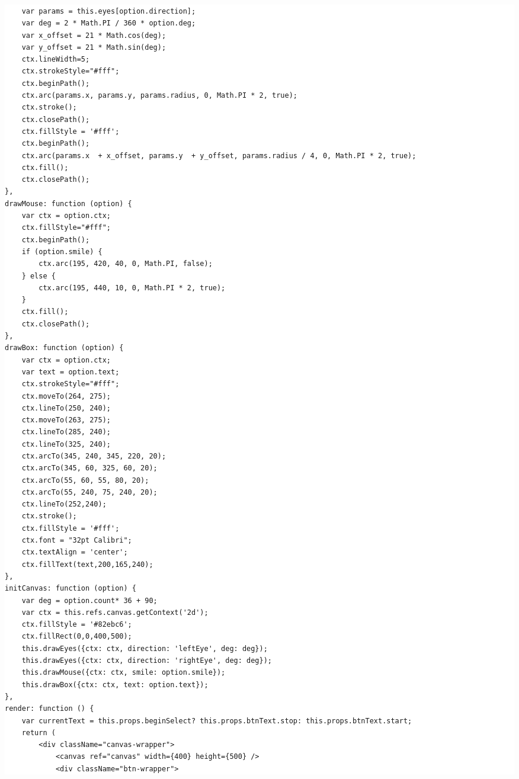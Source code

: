         var params = this.eyes[option.direction];
        var deg = 2 * Math.PI / 360 * option.deg;
        var x_offset = 21 * Math.cos(deg);
        var y_offset = 21 * Math.sin(deg);
        ctx.lineWidth=5;
        ctx.strokeStyle="#fff";
        ctx.beginPath();
        ctx.arc(params.x, params.y, params.radius, 0, Math.PI * 2, true);
        ctx.stroke();
        ctx.closePath();
        ctx.fillStyle = '#fff';
        ctx.beginPath();
        ctx.arc(params.x  + x_offset, params.y  + y_offset, params.radius / 4, 0, Math.PI * 2, true);
        ctx.fill();
        ctx.closePath();
    },
    drawMouse: function (option) {
        var ctx = option.ctx;
        ctx.fillStyle="#fff";
        ctx.beginPath();
        if (option.smile) {
            ctx.arc(195, 420, 40, 0, Math.PI, false);
        } else {
            ctx.arc(195, 440, 10, 0, Math.PI * 2, true);
        }
        ctx.fill();
        ctx.closePath();
    },
    drawBox: function (option) {
        var ctx = option.ctx;
        var text = option.text;
        ctx.strokeStyle="#fff";
        ctx.moveTo(264, 275);
        ctx.lineTo(250, 240);
        ctx.moveTo(263, 275);
        ctx.lineTo(285, 240);
        ctx.lineTo(325, 240);
        ctx.arcTo(345, 240, 345, 220, 20);
        ctx.arcTo(345, 60, 325, 60, 20);
        ctx.arcTo(55, 60, 55, 80, 20);
        ctx.arcTo(55, 240, 75, 240, 20);
        ctx.lineTo(252,240);
        ctx.stroke();
        ctx.fillStyle = '#fff';
        ctx.font = "32pt Calibri";
        ctx.textAlign = 'center';
        ctx.fillText(text,200,165,240);
    },
    initCanvas: function (option) {
        var deg = option.count* 36 + 90;
        var ctx = this.refs.canvas.getContext('2d');
        ctx.fillStyle = '#82ebc6';
        ctx.fillRect(0,0,400,500);
        this.drawEyes({ctx: ctx, direction: 'leftEye', deg: deg});
        this.drawEyes({ctx: ctx, direction: 'rightEye', deg: deg});
        this.drawMouse({ctx: ctx, smile: option.smile});
        this.drawBox({ctx: ctx, text: option.text});
    },
    render: function () {
        var currentText = this.props.beginSelect? this.props.btnText.stop: this.props.btnText.start;
        return (
            <div className="canvas-wrapper">
                <canvas ref="canvas" width={400} height={500} />
                <div className="btn-wrapper">